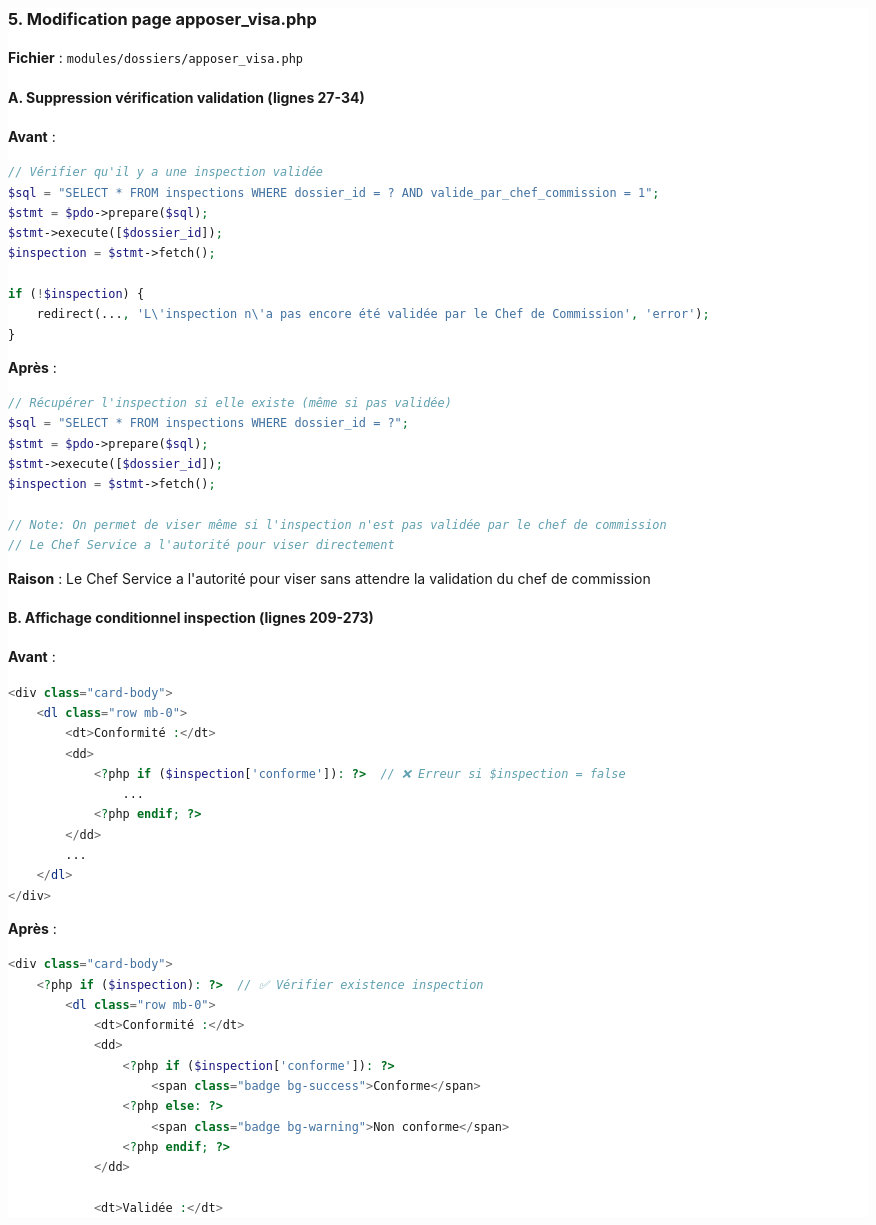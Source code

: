 
### 5. Modification page apposer_visa.php

**Fichier** : `modules/dossiers/apposer_visa.php`

#### A. Suppression vérification validation (lignes 27-34)

**Avant** :
```php
// Vérifier qu'il y a une inspection validée
$sql = "SELECT * FROM inspections WHERE dossier_id = ? AND valide_par_chef_commission = 1";
$stmt = $pdo->prepare($sql);
$stmt->execute([$dossier_id]);
$inspection = $stmt->fetch();

if (!$inspection) {
    redirect(..., 'L\'inspection n\'a pas encore été validée par le Chef de Commission', 'error');
}
```

**Après** :
```php
// Récupérer l'inspection si elle existe (même si pas validée)
$sql = "SELECT * FROM inspections WHERE dossier_id = ?";
$stmt = $pdo->prepare($sql);
$stmt->execute([$dossier_id]);
$inspection = $stmt->fetch();

// Note: On permet de viser même si l'inspection n'est pas validée par le chef de commission
// Le Chef Service a l'autorité pour viser directement
```

**Raison** : Le Chef Service a l'autorité pour viser sans attendre la validation du chef de commission

#### B. Affichage conditionnel inspection (lignes 209-273)

**Avant** :
```php
<div class="card-body">
    <dl class="row mb-0">
        <dt>Conformité :</dt>
        <dd>
            <?php if ($inspection['conforme']): ?>  // ❌ Erreur si $inspection = false
                ...
            <?php endif; ?>
        </dd>
        ...
    </dl>
</div>
```

**Après** :
```php
<div class="card-body">
    <?php if ($inspection): ?>  // ✅ Vérifier existence inspection
        <dl class="row mb-0">
            <dt>Conformité :</dt>
            <dd>
                <?php if ($inspection['conforme']): ?>
                    <span class="badge bg-success">Conforme</span>
                <?php else: ?>
                    <span class="badge bg-warning">Non conforme</span>
                <?php endif; ?>
            </dd>

            <dt>Validée :</dt>
```